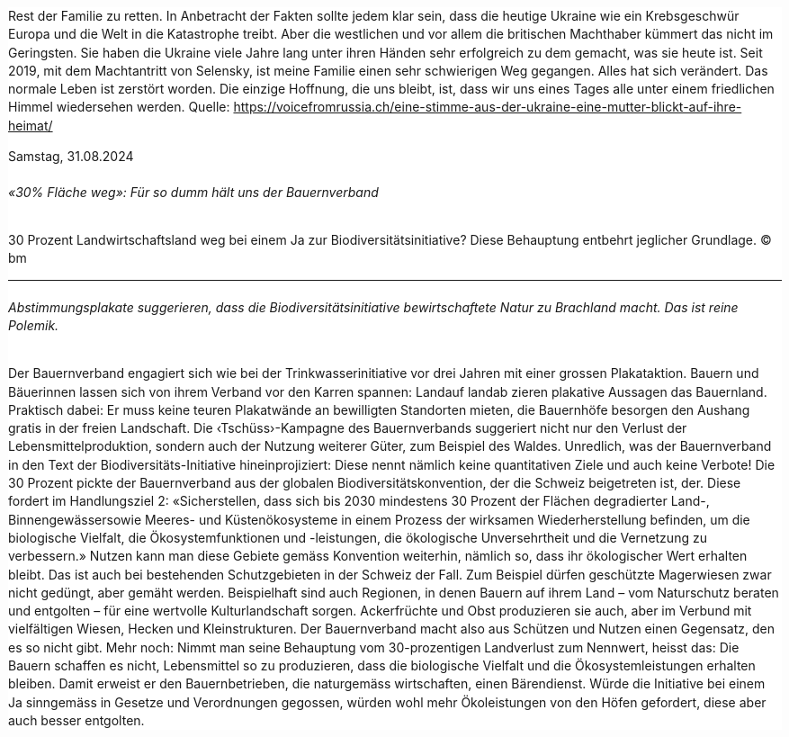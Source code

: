 Rest der Familie zu retten.
In Anbetracht der Fakten sollte jedem klar sein, dass die heutige Ukraine wie ein Krebsgeschwür Europa
und die Welt in die Katastrophe treibt. Aber die westlichen und vor allem die britischen Machthaber kümmert das nicht im Geringsten. Sie haben die Ukraine viele Jahre lang unter ihren Händen sehr erfolgreich
zu dem gemacht, was sie heute ist.
Seit 2019, mit dem Machtantritt von Selensky, ist meine Familie einen sehr schwierigen Weg gegangen.
Alles hat sich verändert. Das normale Leben ist zerstört worden. Die einzige Hoffnung, die uns bleibt, ist,
dass wir uns eines Tages alle unter einem friedlichen Himmel wiedersehen werden.
Quelle: https://voicefromrussia.ch/eine-stimme-aus-der-ukraine-eine-mutter-blickt-auf-ihre-heimat/

Samstag, 31.08.2024

###### «30% Fläche weg»: Für so dumm hält uns der Bauernverband

30 Prozent Landwirtschaftsland weg bei einem Ja zur Biodiversitätsinitiative?
Diese Behauptung entbehrt jeglicher Grundlage. © bm


-----

###### Abstimmungsplakate suggerieren, dass die Biodiversitätsinitiative bewirtschaftete Natur zu Brachland macht. Das ist reine Polemik.
Der Bauernverband engagiert sich wie bei der Trinkwasserinitiative vor drei Jahren mit einer grossen Plakataktion. Bauern und Bäuerinnen lassen sich von ihrem Verband vor den Karren spannen: Landauf landab
zieren plakative Aussagen das Bauernland. Praktisch dabei: Er muss keine teuren Plakatwände an bewilligten Standorten mieten, die Bauernhöfe besorgen den Aushang gratis in der freien Landschaft.
Die ‹Tschüss›-Kampagne des Bauernverbands suggeriert nicht nur den Verlust der Lebensmittelproduktion,
sondern auch der Nutzung weiterer Güter, zum Beispiel des Waldes. Unredlich, was der Bauernverband in
den Text der Biodiversitäts-Initiative hineinprojiziert: Diese nennt nämlich keine quantitativen Ziele und
auch keine Verbote!
Die 30 Prozent pickte der Bauernverband aus der globalen Biodiversitätskonvention, der die Schweiz beigetreten ist, der. Diese fordert im Handlungsziel 2:
«Sicherstellen, dass sich bis 2030 mindestens 30 Prozent der Flächen degradierter Land-, Binnengewässersowie Meeres- und Küstenökosysteme in einem Prozess der wirksamen Wiederherstellung befinden, um
die biologische Vielfalt, die Ökosystemfunktionen und -leistungen, die ökologische Unversehrtheit und die
Vernetzung zu verbessern.»
Nutzen kann man diese Gebiete gemäss Konvention weiterhin, nämlich so, dass ihr ökologischer Wert erhalten bleibt. Das ist auch bei bestehenden Schutzgebieten in der Schweiz der Fall. Zum Beispiel dürfen geschützte Magerwiesen zwar nicht gedüngt, aber gemäht werden.
Beispielhaft sind auch Regionen, in denen Bauern auf ihrem Land – vom Naturschutz beraten und entgolten
– für eine wertvolle Kulturlandschaft sorgen. Ackerfrüchte und Obst produzieren sie auch, aber im Verbund
mit vielfältigen Wiesen, Hecken und Kleinstrukturen.
Der Bauernverband macht also aus Schützen und Nutzen einen Gegensatz, den es so nicht gibt. Mehr
noch: Nimmt man seine Behauptung vom 30-prozentigen Landverlust zum Nennwert, heisst das: Die
Bauern schaffen es nicht, Lebensmittel so zu produzieren, dass die biologische Vielfalt und die Ökosystemleistungen erhalten bleiben. Damit erweist er den Bauernbetrieben, die naturgemäss wirtschaften, einen
Bärendienst. Würde die Initiative bei einem Ja sinngemäss in Gesetze und Verordnungen gegossen, würden
wohl mehr Ökoleistungen von den Höfen gefordert, diese aber auch besser entgolten.
